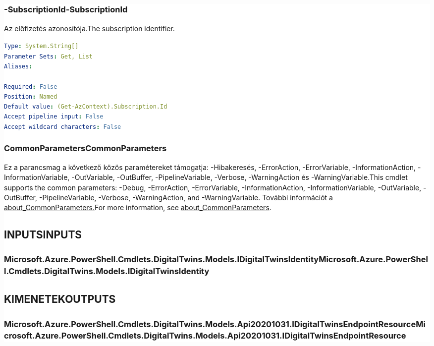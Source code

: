 ### <span data-ttu-id="da067-128">-SubscriptionId</span><span class="sxs-lookup"><span data-stu-id="da067-128">-SubscriptionId</span></span>
<span data-ttu-id="da067-129">Az előfizetés azonosítója.</span><span class="sxs-lookup"><span data-stu-id="da067-129">The subscription identifier.</span></span>

```yaml
Type: System.String[]
Parameter Sets: Get, List
Aliases:

Required: False
Position: Named
Default value: (Get-AzContext).Subscription.Id
Accept pipeline input: False
Accept wildcard characters: False
```

### <span data-ttu-id="da067-130">CommonParameters</span><span class="sxs-lookup"><span data-stu-id="da067-130">CommonParameters</span></span>
<span data-ttu-id="da067-131">Ez a parancsmag a következő közös paramétereket támogatja: -Hibakeresés, -ErrorAction, -ErrorVariable, -InformationAction, -InformationVariable, -OutVariable, -OutBuffer, -PipelineVariable, -Verbose, -WarningAction és -WarningVariable.</span><span class="sxs-lookup"><span data-stu-id="da067-131">This cmdlet supports the common parameters: -Debug, -ErrorAction, -ErrorVariable, -InformationAction, -InformationVariable, -OutVariable, -OutBuffer, -PipelineVariable, -Verbose, -WarningAction, and -WarningVariable.</span></span> <span data-ttu-id="da067-132">További információt a [about_CommonParameters.](http://go.microsoft.com/fwlink/?LinkID=113216)</span><span class="sxs-lookup"><span data-stu-id="da067-132">For more information, see [about_CommonParameters](http://go.microsoft.com/fwlink/?LinkID=113216).</span></span>

## <span data-ttu-id="da067-133">INPUTS</span><span class="sxs-lookup"><span data-stu-id="da067-133">INPUTS</span></span>

### <span data-ttu-id="da067-134">Microsoft.Azure.PowerShell.Cmdlets.DigitalTwins.Models.IDigitalTwinsIdentity</span><span class="sxs-lookup"><span data-stu-id="da067-134">Microsoft.Azure.PowerShell.Cmdlets.DigitalTwins.Models.IDigitalTwinsIdentity</span></span>

## <span data-ttu-id="da067-135">KIMENETEK</span><span class="sxs-lookup"><span data-stu-id="da067-135">OUTPUTS</span></span>

### <span data-ttu-id="da067-136">Microsoft.Azure.PowerShell.Cmdlets.DigitalTwins.Models.Api20201031.IDigitalTwinsEndpointResource</span><span class="sxs-lookup"><span data-stu-id="da067-136">Microsoft.Azure.PowerShell.Cmdlets.DigitalTwins.Models.Api20201031.IDigitalTwinsEndpointResource</span></span>
